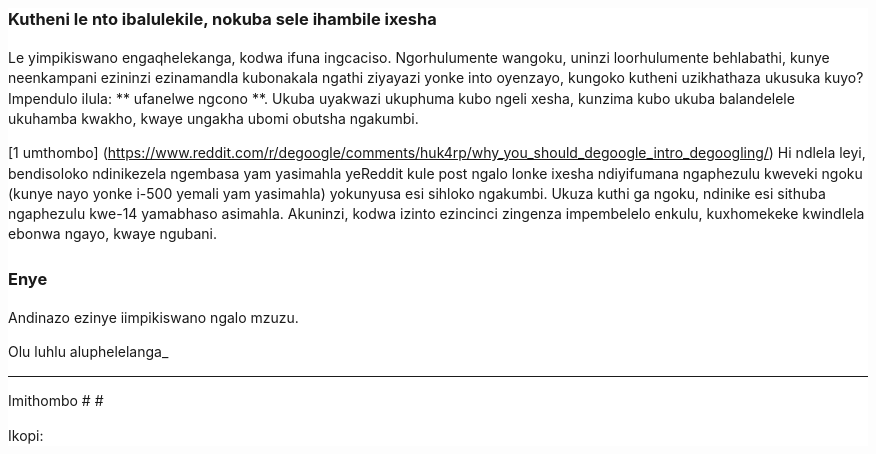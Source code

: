 ### Kutheni le nto ibalulekile, nokuba sele ihambile ixesha

Le yimpikiswano engaqhelekanga, kodwa ifuna ingcaciso. Ngorhulumente wangoku, uninzi loorhulumente behlabathi, kunye neenkampani ezininzi ezinamandla kubonakala ngathi ziyayazi yonke into oyenzayo, kungoko kutheni uzikhathaza ukusuka kuyo? Impendulo ilula: ** ufanelwe ngcono **. Ukuba uyakwazi ukuphuma kubo ngeli xesha, kunzima kubo ukuba balandelele ukuhamba kwakho, kwaye ungakha ubomi obutsha ngakumbi.

[1 umthombo] (https://www.reddit.com/r/degoogle/comments/huk4rp/why_you_should_degoogle_intro_degoogling/) Hi ndlela leyi, bendisoloko ndinikezela ngembasa yam yasimahla yeReddit kule post ngalo lonke ixesha ndiyifumana ngaphezulu kweveki ngoku (kunye nayo yonke i-500 yemali yam yasimahla) yokunyusa esi sihloko ngakumbi. Ukuza kuthi ga ngoku, ndinike esi sithuba ngaphezulu kwe-14 yamabhaso asimahla. Akuninzi, kodwa izinto ezincinci zingenza impembelelo enkulu, kuxhomekeke kwindlela ebonwa ngayo, kwaye ngubani.

### Enye

Andinazo ezinye iimpikiswano ngalo mzuzu.

Olu luhlu aluphelelanga_

***

Imithombo # #

Ikopi:
